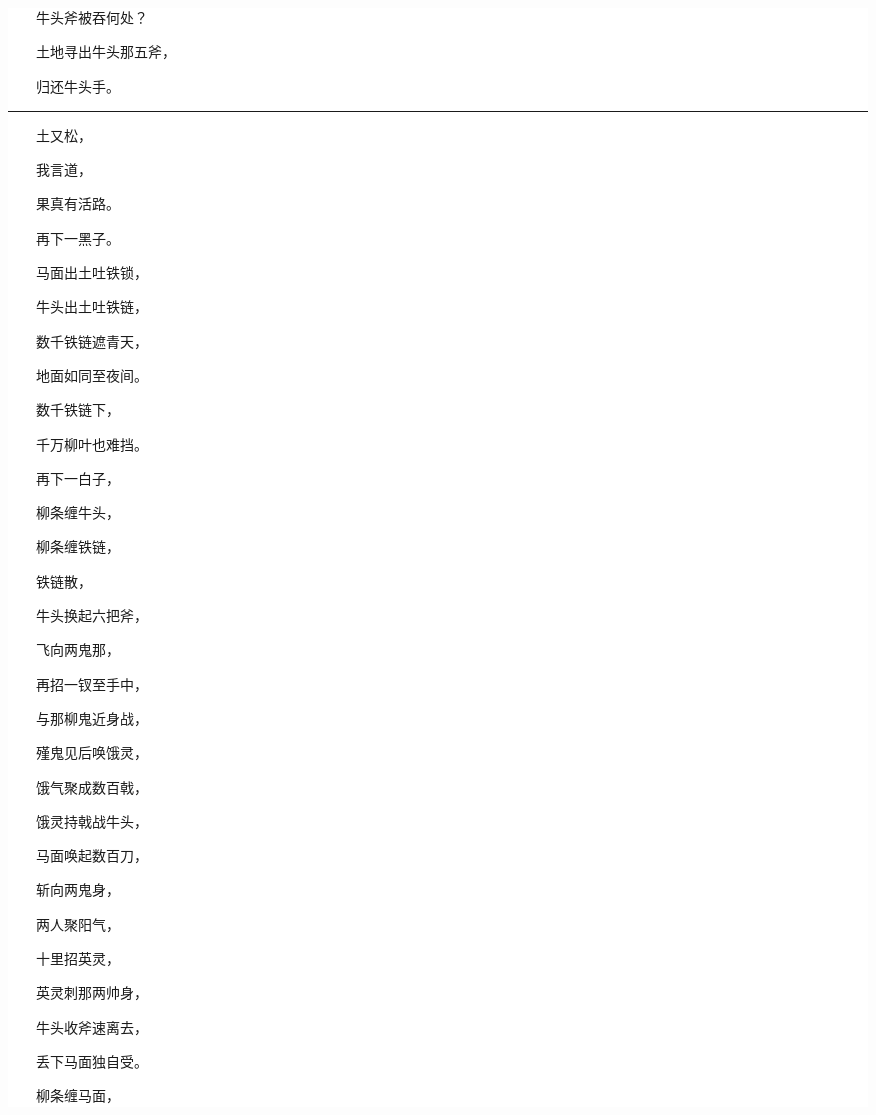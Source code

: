 &emsp;&emsp;牛头斧被吞何处？

&emsp;&emsp;土地寻出牛头那五斧，

&emsp;&emsp;归还牛头手。

-----------------

&emsp;&emsp;土又松，

&emsp;&emsp;我言道，

&emsp;&emsp;果真有活路。

&emsp;&emsp;再下一黑子。

&emsp;&emsp;马面出土吐铁锁，

&emsp;&emsp;牛头出土吐铁链，

&emsp;&emsp;数千铁链遮青天，

&emsp;&emsp;地面如同至夜间。

&emsp;&emsp;数千铁链下，

&emsp;&emsp;千万柳叶也难挡。

&emsp;&emsp;再下一白子，

&emsp;&emsp;柳条缠牛头，

&emsp;&emsp;柳条缠铁链，

&emsp;&emsp;铁链散，

&emsp;&emsp;牛头换起六把斧，

&emsp;&emsp;飞向两鬼那，

&emsp;&emsp;再招一钗至手中，

&emsp;&emsp;与那柳鬼近身战，

&emsp;&emsp;殣鬼见后唤饿灵，

&emsp;&emsp;饿气聚成数百戟，

&emsp;&emsp;饿灵持戟战牛头，

&emsp;&emsp;马面唤起数百刀，

&emsp;&emsp;斩向两鬼身，

&emsp;&emsp;两人聚阳气，

&emsp;&emsp;十里招英灵，

&emsp;&emsp;英灵刺那两帅身，

&emsp;&emsp;牛头收斧速离去，

&emsp;&emsp;丢下马面独自受。

&emsp;&emsp;柳条缠马面，
